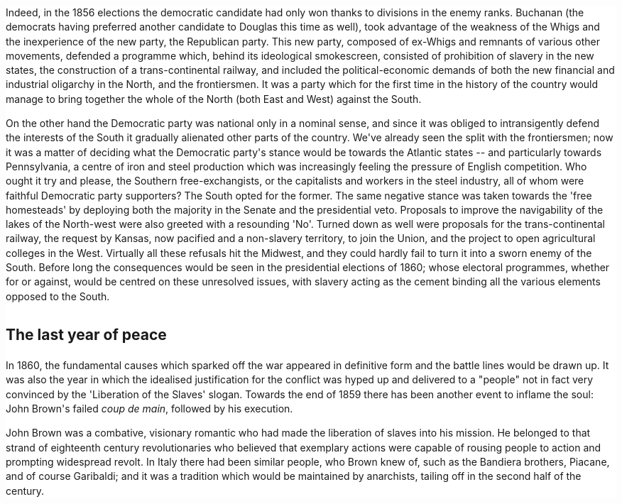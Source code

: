 Indeed, in the 1856 elections the democratic candidate had only
won thanks to divisions in the enemy ranks. Buchanan (the democrats
having preferred another candidate to Douglas this time as well), took
advantage of the weakness of the Whigs and the inexperience of the
new party, the Republican party. This new party, composed of ex-Whigs
and remnants of various other movements, defended a programme which,
behind its ideological smokescreen, consisted of prohibition of slavery
in the new states, the construction of a trans-continental railway,
and included the political-economic demands of both the new financial
and industrial oligarchy in the North, and the frontiersmen. It was
a party which for the first time in the history of the country would
manage to bring together the whole of the North (both East and West)
against the South.

On the other hand the Democratic party was national only in a nominal
sense, and since it was obliged to intransigently defend the interests
of the South it gradually alienated other parts of the country. We've
already seen the split with the frontiersmen; now it was a matter
of deciding what the Democratic party's stance would be towards the
Atlantic states -- and particularly towards Pennsylvania, a centre of
iron and steel production which was increasingly feeling the pressure
of English competition. Who ought it try and please, the Southern
free-exchangists, or the capitalists and workers in the steel industry,
all of whom were faithful Democratic party supporters? The South
opted for the former. The same negative stance was taken towards the
'free homesteads' by deploying both the majority in the Senate and the
presidential veto. Proposals to improve the navigability of the lakes
of the North-west were also greeted with a resounding 'No'. Turned
down as well were proposals for the trans-continental railway,
the request by Kansas, now pacified and a non-slavery territory, to
join the Union, and the project to open agricultural colleges in the
West. Virtually all these refusals hit the Midwest, and they could
hardly fail to turn it into a sworn enemy of the South. Before long
the consequences would be seen in the presidential elections of 1860;
whose electoral programmes, whether for or against, would be centred
on these unresolved issues, with slavery acting as the cement binding
all the various elements opposed to the South.

## The last year of peace

In 1860, the fundamental causes which sparked off the war appeared in
definitive form and the battle lines would be drawn up. It was also
the year in which the idealised justification for the conflict was
hyped up and delivered to a "people" not in fact very convinced by the
'Liberation of the Slaves' slogan. Towards the end of 1859 there has
been another event to inflame the soul: John Brown's failed _coup de
main_, followed by his execution.

John Brown was a combative, visionary romantic who had made the
liberation of slaves into his mission. He belonged to that strand of
eighteenth century revolutionaries who believed that exemplary actions
were capable of rousing people to action and prompting widespread
revolt. In Italy there had been similar people, who Brown knew of,
such as the Bandiera brothers, Piacane, and of course Garibaldi;
and it was a tradition which would be maintained by anarchists,
tailing off in the second half of the century.
